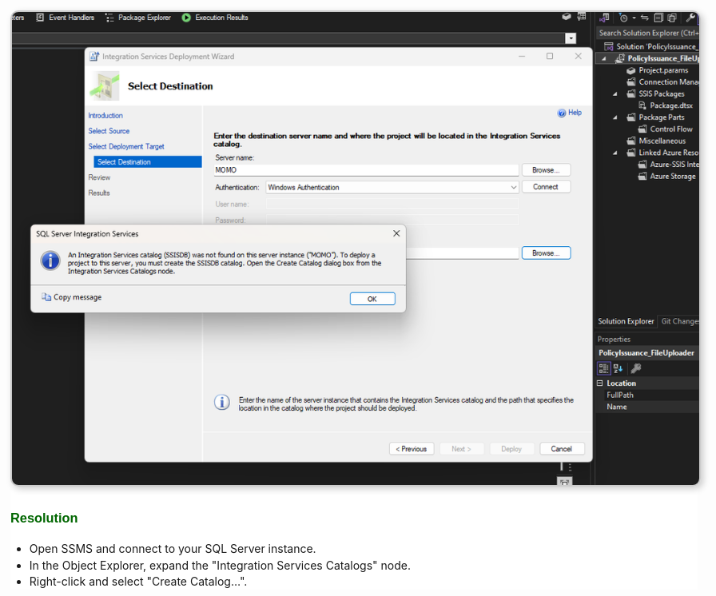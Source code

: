 <img src="images/custom-image-2024-08-04-17-33-32.png" alt="SSISDB Not Found" style="border: 2px solid #ccc; box-shadow: 3px 3px 8px rgba(0, 0, 0, 0.2); border-radius: 10px;">

### <span style="color: #006600; font-family: 'Trebuchet MS', Helvetica, sans-serif;">Resolution</span>
- Open SSMS and connect to your SQL Server instance.
- In the Object Explorer, expand the "Integration Services Catalogs" node.
- Right-click and select "Create Catalog…".
  